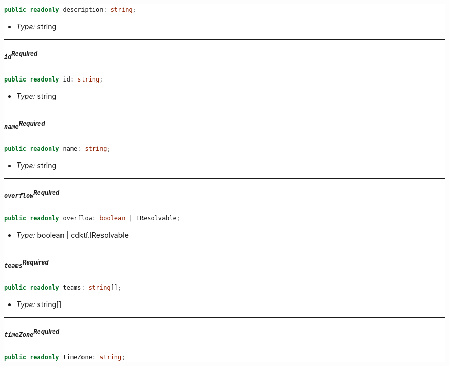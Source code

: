 ```typescript
public readonly description: string;
```

- *Type:* string

---

##### `id`<sup>Required</sup> <a name="id" id="@cdktf/provider-pagerduty.schedule.Schedule.property.id"></a>

```typescript
public readonly id: string;
```

- *Type:* string

---

##### `name`<sup>Required</sup> <a name="name" id="@cdktf/provider-pagerduty.schedule.Schedule.property.name"></a>

```typescript
public readonly name: string;
```

- *Type:* string

---

##### `overflow`<sup>Required</sup> <a name="overflow" id="@cdktf/provider-pagerduty.schedule.Schedule.property.overflow"></a>

```typescript
public readonly overflow: boolean | IResolvable;
```

- *Type:* boolean | cdktf.IResolvable

---

##### `teams`<sup>Required</sup> <a name="teams" id="@cdktf/provider-pagerduty.schedule.Schedule.property.teams"></a>

```typescript
public readonly teams: string[];
```

- *Type:* string[]

---

##### `timeZone`<sup>Required</sup> <a name="timeZone" id="@cdktf/provider-pagerduty.schedule.Schedule.property.timeZone"></a>

```typescript
public readonly timeZone: string;
```
